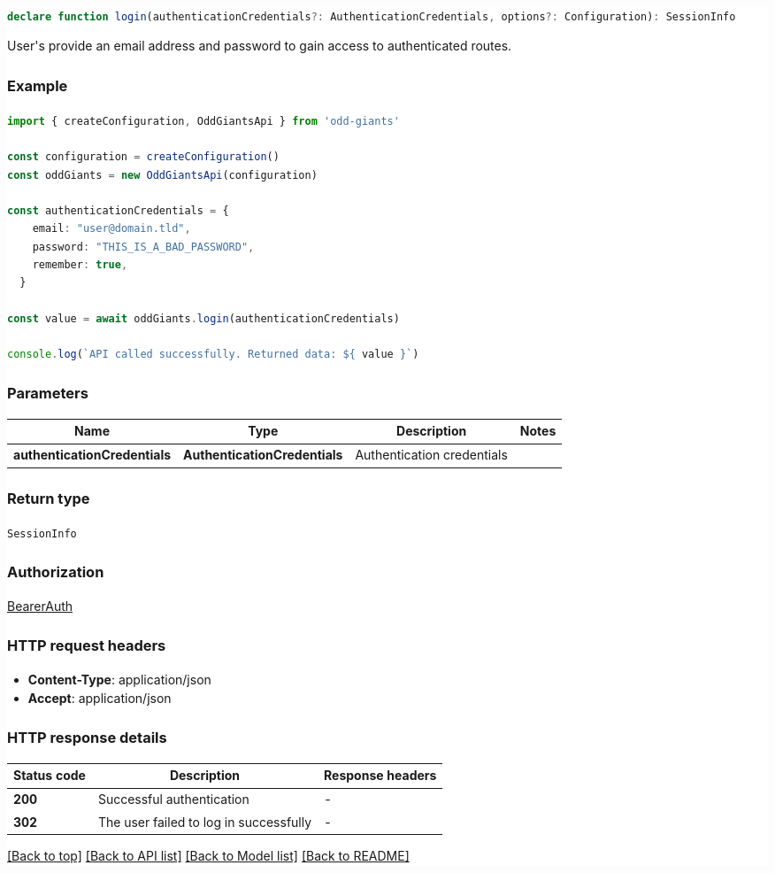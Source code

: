 ```typescript
declare function login(authenticationCredentials?: AuthenticationCredentials, options?: Configuration): SessionInfo
```

User's provide an email address and password to gain access to authenticated routes. 

### Example


```typescript
import { createConfiguration, OddGiantsApi } from 'odd-giants'

const configuration = createConfiguration()
const oddGiants = new OddGiantsApi(configuration)

const authenticationCredentials = {
    email: "user@domain.tld",
    password: "THIS_IS_A_BAD_PASSWORD",
    remember: true,
  }

const value = await oddGiants.login(authenticationCredentials)

console.log(`API called successfully. Returned data: ${ value }`)
```

### Parameters

Name | Type | Description  | Notes
------------- | ------------- | ------------- | -------------
 **authenticationCredentials** | **AuthenticationCredentials**| Authentication credentials |


### Return type

`SessionInfo`

### Authorization

[BearerAuth](README.md#BearerAuth)

### HTTP request headers

 - **Content-Type**: application/json
 - **Accept**: application/json


### HTTP response details
| Status code | Description | Response headers |
|-------------|-------------|------------------|
**200** | Successful authentication |  -  |
**302** | The user failed to log in successfully |  -  |

[[Back to top]](#) [[Back to API list]](README.md#documentation-for-api-endpoints) [[Back to Model list]](README.md#documentation-for-models) [[Back to README]](README.md)
